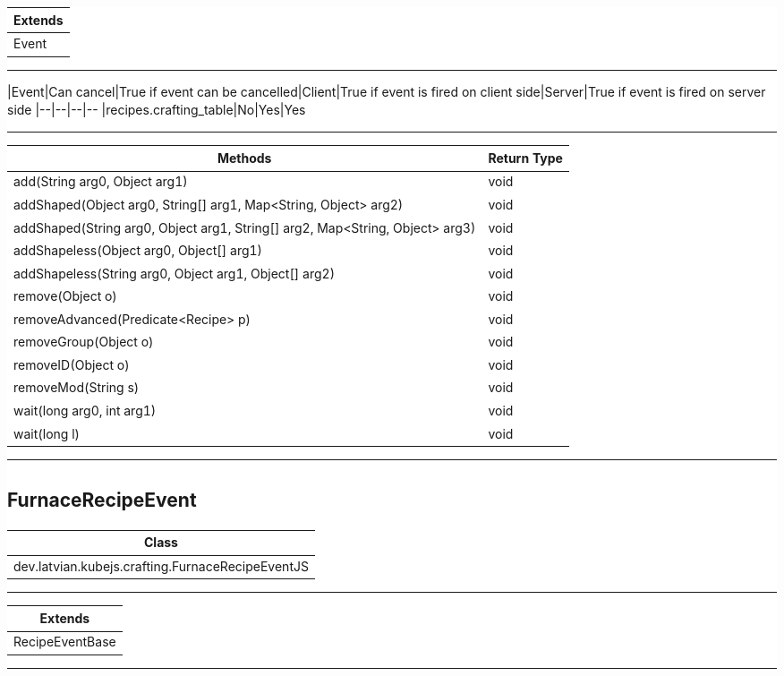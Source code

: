 
|Extends
|--
|Event

---

|Event|Can cancel|True if event can be cancelled|Client|True if event is fired on client side|Server|True if event is fired on server side
|--|--|--|--
|recipes.crafting_table|No|Yes|Yes

---

|Methods|Return Type
|--|--
| add(String arg0, Object arg1)|void
| addShaped(Object arg0, String[] arg1, Map\<String, Object> arg2)|void
| addShaped(String arg0, Object arg1, String[] arg2, Map\<String, Object> arg3)|void
| addShapeless(Object arg0, Object[] arg1)|void
| addShapeless(String arg0, Object arg1, Object[] arg2)|void
| remove(Object o)|void
| removeAdvanced(Predicate\<Recipe> p)|void
| removeGroup(Object o)|void
| removeID(Object o)|void
| removeMod(String s)|void
| wait(long arg0, int arg1)|void
| wait(long l)|void

---

## FurnaceRecipeEvent

|Class
|--
|dev.latvian.kubejs.crafting.FurnaceRecipeEventJS

---

|Extends
|--
|RecipeEventBase

---
